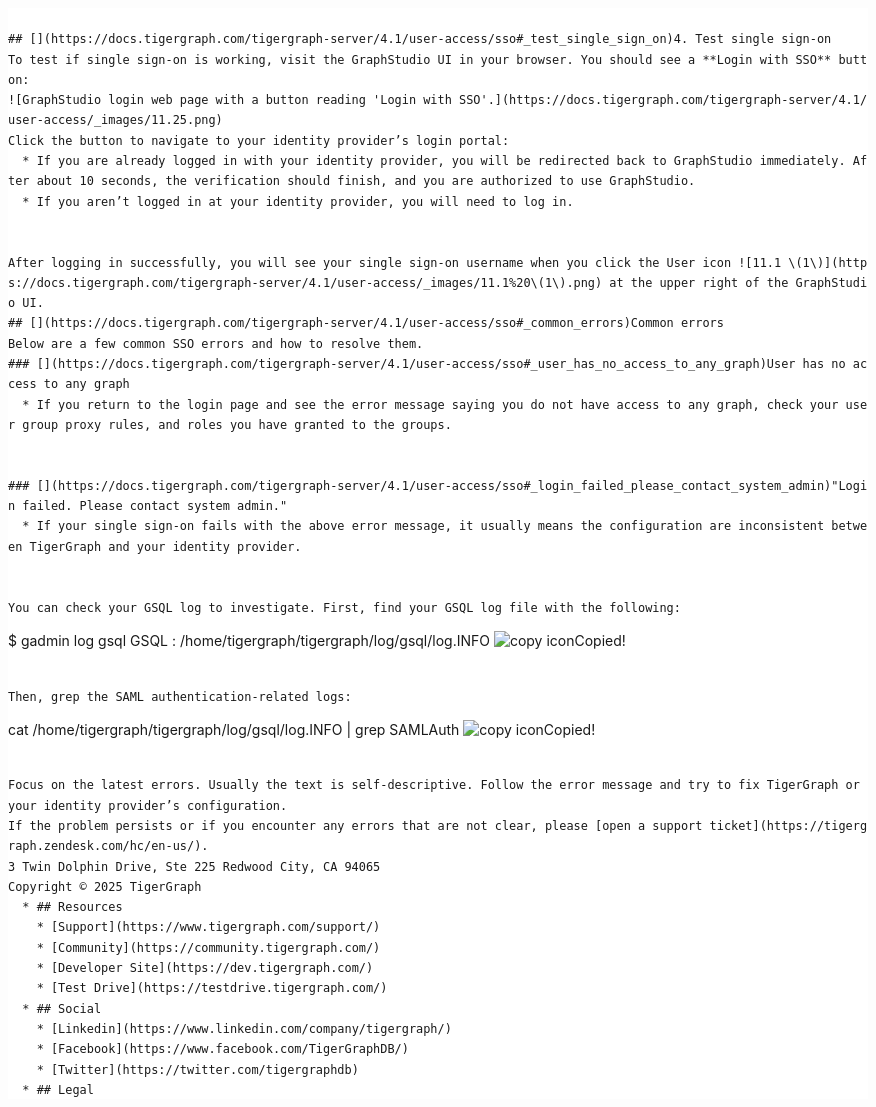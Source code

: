 ```

## [](https://docs.tigergraph.com/tigergraph-server/4.1/user-access/sso#_test_single_sign_on)4. Test single sign-on
To test if single sign-on is working, visit the GraphStudio UI in your browser. You should see a **Login with SSO** button:
![GraphStudio login web page with a button reading 'Login with SSO'.](https://docs.tigergraph.com/tigergraph-server/4.1/user-access/_images/11.25.png)
Click the button to navigate to your identity provider’s login portal:
  * If you are already logged in with your identity provider, you will be redirected back to GraphStudio immediately. After about 10 seconds, the verification should finish, and you are authorized to use GraphStudio.
  * If you aren’t logged in at your identity provider, you will need to log in.


After logging in successfully, you will see your single sign-on username when you click the User icon ![11.1 \(1\)](https://docs.tigergraph.com/tigergraph-server/4.1/user-access/_images/11.1%20\(1\).png) at the upper right of the GraphStudio UI.
## [](https://docs.tigergraph.com/tigergraph-server/4.1/user-access/sso#_common_errors)Common errors
Below are a few common SSO errors and how to resolve them.
### [](https://docs.tigergraph.com/tigergraph-server/4.1/user-access/sso#_user_has_no_access_to_any_graph)User has no access to any graph
  * If you return to the login page and see the error message saying you do not have access to any graph, check your user group proxy rules, and roles you have granted to the groups.


### [](https://docs.tigergraph.com/tigergraph-server/4.1/user-access/sso#_login_failed_please_contact_system_admin)"Login failed. Please contact system admin."
  * If your single sign-on fails with the above error message, it usually means the configuration are inconsistent between TigerGraph and your identity provider.


You can check your GSQL log to investigate. First, find your GSQL log file with the following:
```
$ gadmin log gsql
GSQL  : /home/tigergraph/tigergraph/log/gsql/log.INFO
![copy icon](https://docs.tigergraph.com/_/img/octicons-16.svg#view-clippy)Copied!

```

Then, grep the SAML authentication-related logs:
```
cat /home/tigergraph/tigergraph/log/gsql/log.INFO | grep SAMLAuth
![copy icon](https://docs.tigergraph.com/_/img/octicons-16.svg#view-clippy)Copied!

```

Focus on the latest errors. Usually the text is self-descriptive. Follow the error message and try to fix TigerGraph or your identity provider’s configuration.
If the problem persists or if you encounter any errors that are not clear, please [open a support ticket](https://tigergraph.zendesk.com/hc/en-us/).
3 Twin Dolphin Drive, Ste 225 Redwood City, CA 94065 
Copyright © 2025 TigerGraph
  * ## Resources
    * [Support](https://www.tigergraph.com/support/)
    * [Community](https://community.tigergraph.com/)
    * [Developer Site](https://dev.tigergraph.com/)
    * [Test Drive](https://testdrive.tigergraph.com/)
  * ## Social
    * [Linkedin](https://www.linkedin.com/company/tigergraph/)
    * [Facebook](https://www.facebook.com/TigerGraphDB/)
    * [Twitter](https://twitter.com/tigergraphdb)
  * ## Legal
```